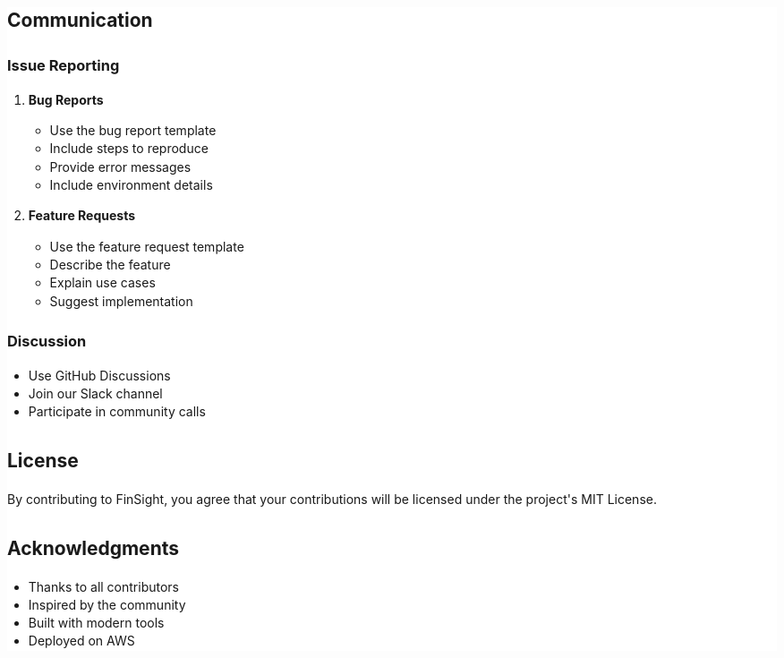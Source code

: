 ## Communication

### Issue Reporting

1. **Bug Reports**
   - Use the bug report template
   - Include steps to reproduce
   - Provide error messages
   - Include environment details

2. **Feature Requests**
   - Use the feature request template
   - Describe the feature
   - Explain use cases
   - Suggest implementation

### Discussion

- Use GitHub Discussions
- Join our Slack channel
- Participate in community calls

## License

By contributing to FinSight, you agree that your contributions will be licensed under the project's MIT License.

## Acknowledgments

- Thanks to all contributors
- Inspired by the community
- Built with modern tools
- Deployed on AWS 